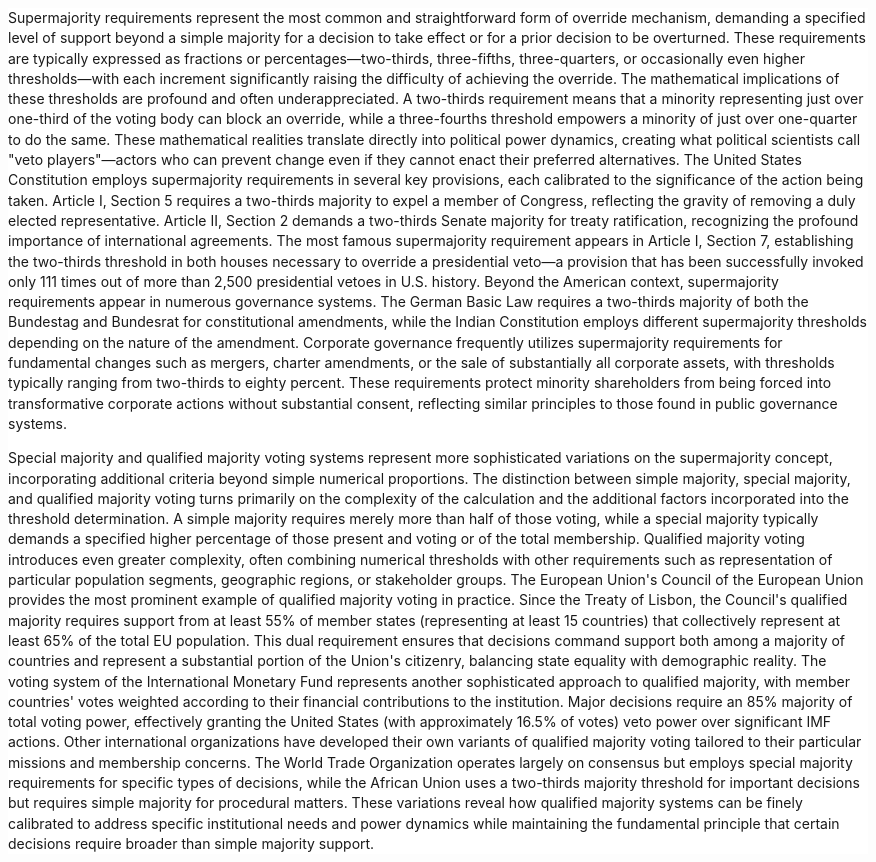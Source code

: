 Supermajority requirements represent the most common and straightforward form of override mechanism, demanding a specified level of support beyond a simple majority for a decision to take effect or for a prior decision to be overturned. These requirements are typically expressed as fractions or percentages—two-thirds, three-fifths, three-quarters, or occasionally even higher thresholds—with each increment significantly raising the difficulty of achieving the override. The mathematical implications of these thresholds are profound and often underappreciated. A two-thirds requirement means that a minority representing just over one-third of the voting body can block an override, while a three-fourths threshold empowers a minority of just over one-quarter to do the same. These mathematical realities translate directly into political power dynamics, creating what political scientists call "veto players"—actors who can prevent change even if they cannot enact their preferred alternatives. The United States Constitution employs supermajority requirements in several key provisions, each calibrated to the significance of the action being taken. Article I, Section 5 requires a two-thirds majority to expel a member of Congress, reflecting the gravity of removing a duly elected representative. Article II, Section 2 demands a two-thirds Senate majority for treaty ratification, recognizing the profound importance of international agreements. The most famous supermajority requirement appears in Article I, Section 7, establishing the two-thirds threshold in both houses necessary to override a presidential veto—a provision that has been successfully invoked only 111 times out of more than 2,500 presidential vetoes in U.S. history. Beyond the American context, supermajority requirements appear in numerous governance systems. The German Basic Law requires a two-thirds majority of both the Bundestag and Bundesrat for constitutional amendments, while the Indian Constitution employs different supermajority thresholds depending on the nature of the amendment. Corporate governance frequently utilizes supermajority requirements for fundamental changes such as mergers, charter amendments, or the sale of substantially all corporate assets, with thresholds typically ranging from two-thirds to eighty percent. These requirements protect minority shareholders from being forced into transformative corporate actions without substantial consent, reflecting similar principles to those found in public governance systems.

Special majority and qualified majority voting systems represent more sophisticated variations on the supermajority concept, incorporating additional criteria beyond simple numerical proportions. The distinction between simple majority, special majority, and qualified majority voting turns primarily on the complexity of the calculation and the additional factors incorporated into the threshold determination. A simple majority requires merely more than half of those voting, while a special majority typically demands a specified higher percentage of those present and voting or of the total membership. Qualified majority voting introduces even greater complexity, often combining numerical thresholds with other requirements such as representation of particular population segments, geographic regions, or stakeholder groups. The European Union's Council of the European Union provides the most prominent example of qualified majority voting in practice. Since the Treaty of Lisbon, the Council's qualified majority requires support from at least 55% of member states (representing at least 15 countries) that collectively represent at least 65% of the total EU population. This dual requirement ensures that decisions command support both among a majority of countries and represent a substantial portion of the Union's citizenry, balancing state equality with demographic reality. The voting system of the International Monetary Fund represents another sophisticated approach to qualified majority, with member countries' votes weighted according to their financial contributions to the institution. Major decisions require an 85% majority of total voting power, effectively granting the United States (with approximately 16.5% of votes) veto power over significant IMF actions. Other international organizations have developed their own variants of qualified majority voting tailored to their particular missions and membership concerns. The World Trade Organization operates largely on consensus but employs special majority requirements for specific types of decisions, while the African Union uses a two-thirds majority threshold for important decisions but requires simple majority for procedural matters. These variations reveal how qualified majority systems can be finely calibrated to address specific institutional needs and power dynamics while maintaining the fundamental principle that certain decisions require broader than simple majority support.
